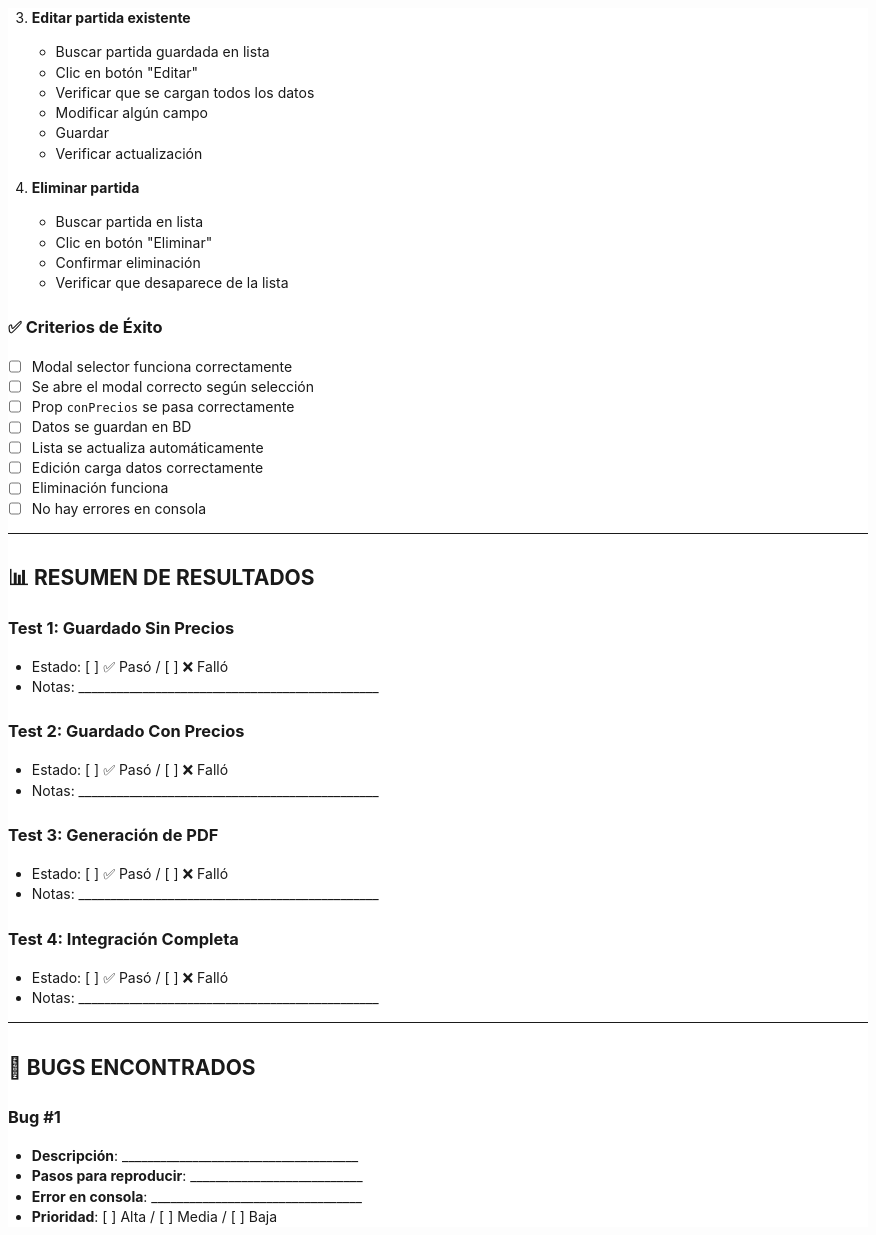 3. **Editar partida existente**
   - Buscar partida guardada en lista
   - Clic en botón "Editar"
   - Verificar que se cargan todos los datos
   - Modificar algún campo
   - Guardar
   - Verificar actualización

4. **Eliminar partida**
   - Buscar partida en lista
   - Clic en botón "Eliminar"
   - Confirmar eliminación
   - Verificar que desaparece de la lista

### ✅ Criterios de Éxito
- [ ] Modal selector funciona correctamente
- [ ] Se abre el modal correcto según selección
- [ ] Prop `conPrecios` se pasa correctamente
- [ ] Datos se guardan en BD
- [ ] Lista se actualiza automáticamente
- [ ] Edición carga datos correctamente
- [ ] Eliminación funciona
- [ ] No hay errores en consola

---

## 📊 RESUMEN DE RESULTADOS

### Test 1: Guardado Sin Precios
- Estado: [ ] ✅ Pasó / [ ] ❌ Falló
- Notas: _______________________________________________

### Test 2: Guardado Con Precios
- Estado: [ ] ✅ Pasó / [ ] ❌ Falló
- Notas: _______________________________________________

### Test 3: Generación de PDF
- Estado: [ ] ✅ Pasó / [ ] ❌ Falló
- Notas: _______________________________________________

### Test 4: Integración Completa
- Estado: [ ] ✅ Pasó / [ ] ❌ Falló
- Notas: _______________________________________________

---

## 🐛 BUGS ENCONTRADOS

### Bug #1
- **Descripción**: _____________________________________
- **Pasos para reproducir**: ___________________________
- **Error en consola**: _________________________________
- **Prioridad**: [ ] Alta / [ ] Media / [ ] Baja
